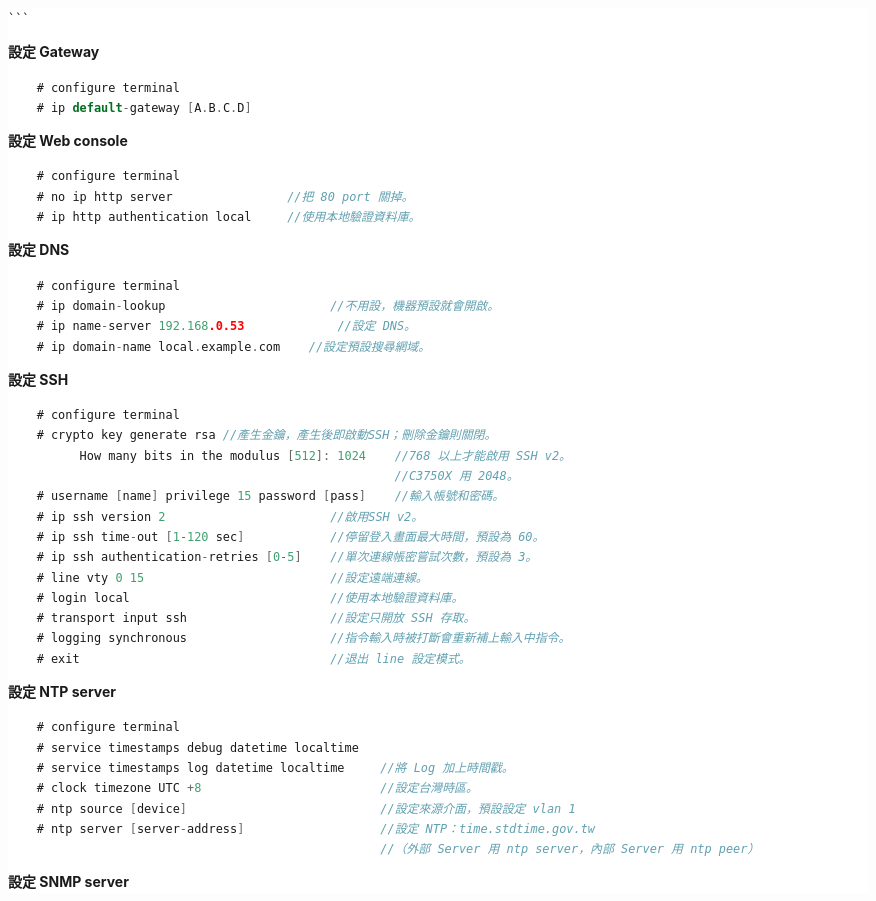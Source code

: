     ```
  
**設定 Gateway**

```go
    # configure terminal
    # ip default-gateway [A.B.C.D]
```

**設定 Web console**

```go
    # configure terminal
    # no ip http server                //把 80 port 關掉。
    # ip http authentication local     //使用本地驗證資料庫。
```

**設定 DNS**

```go
    # configure terminal
    # ip domain-lookup                       //不用設，機器預設就會開啟。
    # ip name-server 192.168.0.53             //設定 DNS。
    # ip domain-name local.example.com    //設定預設搜尋網域。
```

**設定 SSH**

```go
    # configure terminal
    # crypto key generate rsa //產生金鑰，產生後即啟動SSH；刪除金鑰則關閉。
          How many bits in the modulus [512]: 1024    //768 以上才能啟用 SSH v2。
                                                      //C3750X 用 2048。
    # username [name] privilege 15 password [pass]    //輸入帳號和密碼。
    # ip ssh version 2                       //啟用SSH v2。
    # ip ssh time-out [1-120 sec]            //停留登入畫面最大時間，預設為 60。
    # ip ssh authentication-retries [0-5]    //單次連線帳密嘗試次數，預設為 3。
    # line vty 0 15                          //設定遠端連線。
    # login local                            //使用本地驗證資料庫。
    # transport input ssh                    //設定只開放 SSH 存取。
    # logging synchronous                    //指令輸入時被打斷會重新補上輸入中指令。
    # exit                                   //退出 line 設定模式。
```

**設定 NTP server**

```go
    # configure terminal
    # service timestamps debug datetime localtime
    # service timestamps log datetime localtime     //將 Log 加上時間戳。
    # clock timezone UTC +8                         //設定台灣時區。
    # ntp source [device]                           //設定來源介面，預設設定 vlan 1
    # ntp server [server-address]                   //設定 NTP：time.stdtime.gov.tw
                                                    //（外部 Server 用 ntp server，內部 Server 用 ntp peer）
```

**設定 SNMP server**
